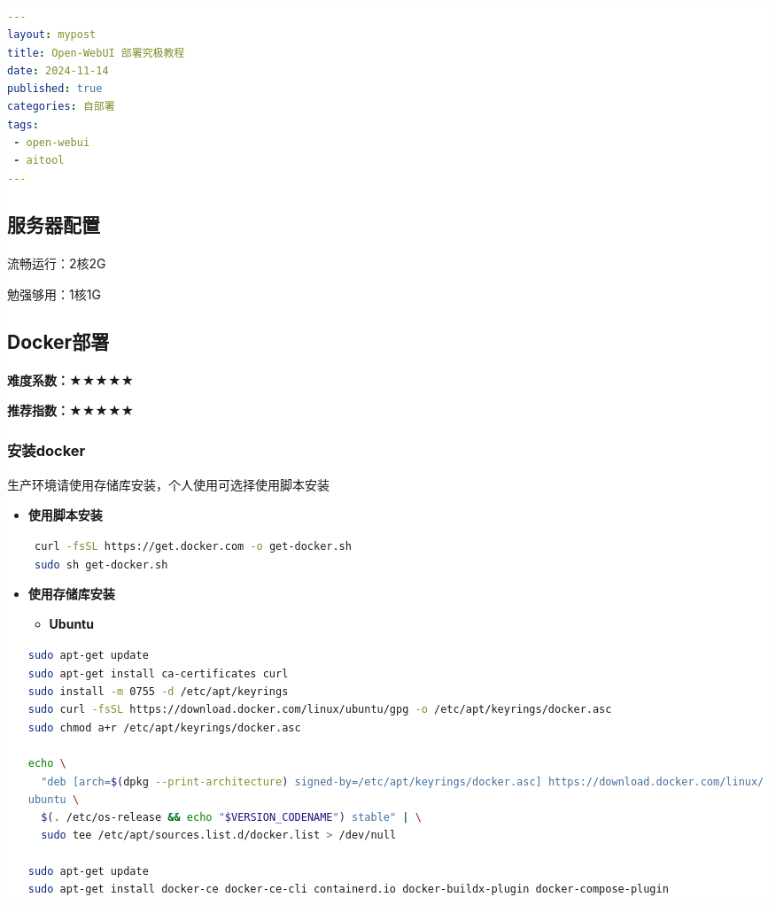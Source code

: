 ```yaml
---
layout: mypost
title: Open-WebUI 部署究极教程
date: 2024-11-14
published: true
categories: 自部署
tags: 
 - open-webui
 - aitool
---
```


## 服务器配置

流畅运行：2核2G

勉强够用：1核1G

## Docker部署

**难度系数：★★★★★**

**推荐指数：★★★★★**

### 安装docker

生产环境请使用存储库安装，个人使用可选择使用脚本安装

-   **使用脚本安装**
    
    ```bash
     curl -fsSL https://get.docker.com -o get-docker.sh
     sudo sh get-docker.sh
    ```
    
-   **使用存储库安装**
    
    - **Ubuntu**
    
    ```bash
    sudo apt-get update
    sudo apt-get install ca-certificates curl
    sudo install -m 0755 -d /etc/apt/keyrings
    sudo curl -fsSL https://download.docker.com/linux/ubuntu/gpg -o /etc/apt/keyrings/docker.asc
    sudo chmod a+r /etc/apt/keyrings/docker.asc
    
    echo \
      "deb [arch=$(dpkg --print-architecture) signed-by=/etc/apt/keyrings/docker.asc] https://download.docker.com/linux/ubuntu \
      $(. /etc/os-release && echo "$VERSION_CODENAME") stable" | \
      sudo tee /etc/apt/sources.list.d/docker.list > /dev/null
    
    sudo apt-get update
    sudo apt-get install docker-ce docker-ce-cli containerd.io docker-buildx-plugin docker-compose-plugin
    ```
    